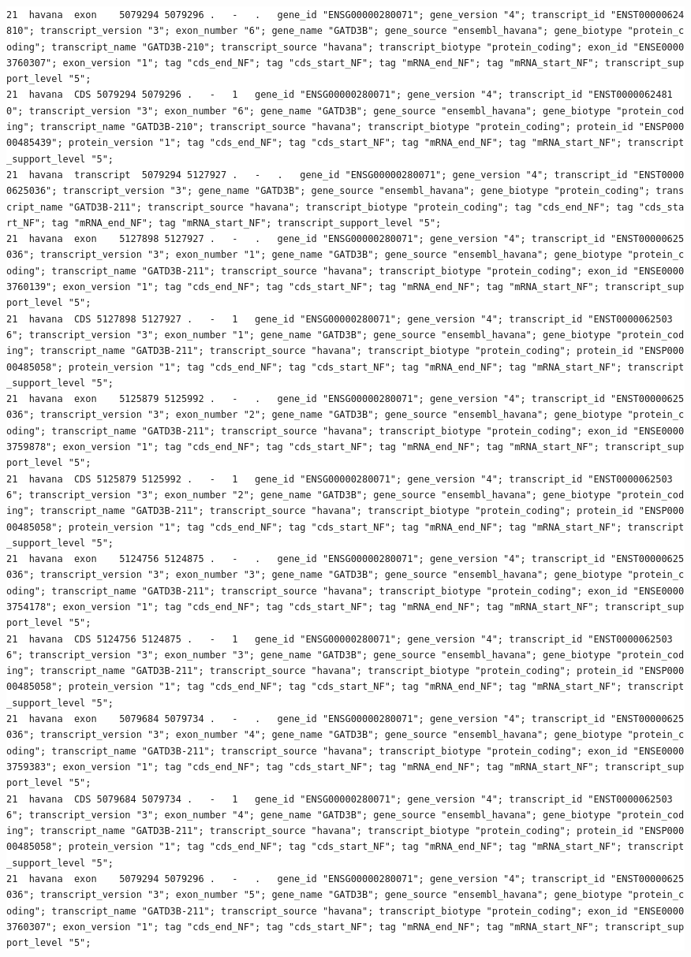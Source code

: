     21	havana	exon	5079294	5079296	.	-	.	gene_id "ENSG00000280071"; gene_version "4"; transcript_id "ENST00000624810"; transcript_version "3"; exon_number "6"; gene_name "GATD3B"; gene_source "ensembl_havana"; gene_biotype "protein_coding"; transcript_name "GATD3B-210"; transcript_source "havana"; transcript_biotype "protein_coding"; exon_id "ENSE00003760307"; exon_version "1"; tag "cds_end_NF"; tag "cds_start_NF"; tag "mRNA_end_NF"; tag "mRNA_start_NF"; transcript_support_level "5";
    21	havana	CDS	5079294	5079296	.	-	1	gene_id "ENSG00000280071"; gene_version "4"; transcript_id "ENST00000624810"; transcript_version "3"; exon_number "6"; gene_name "GATD3B"; gene_source "ensembl_havana"; gene_biotype "protein_coding"; transcript_name "GATD3B-210"; transcript_source "havana"; transcript_biotype "protein_coding"; protein_id "ENSP00000485439"; protein_version "1"; tag "cds_end_NF"; tag "cds_start_NF"; tag "mRNA_end_NF"; tag "mRNA_start_NF"; transcript_support_level "5";
    21	havana	transcript	5079294	5127927	.	-	.	gene_id "ENSG00000280071"; gene_version "4"; transcript_id "ENST00000625036"; transcript_version "3"; gene_name "GATD3B"; gene_source "ensembl_havana"; gene_biotype "protein_coding"; transcript_name "GATD3B-211"; transcript_source "havana"; transcript_biotype "protein_coding"; tag "cds_end_NF"; tag "cds_start_NF"; tag "mRNA_end_NF"; tag "mRNA_start_NF"; transcript_support_level "5";
    21	havana	exon	5127898	5127927	.	-	.	gene_id "ENSG00000280071"; gene_version "4"; transcript_id "ENST00000625036"; transcript_version "3"; exon_number "1"; gene_name "GATD3B"; gene_source "ensembl_havana"; gene_biotype "protein_coding"; transcript_name "GATD3B-211"; transcript_source "havana"; transcript_biotype "protein_coding"; exon_id "ENSE00003760139"; exon_version "1"; tag "cds_end_NF"; tag "cds_start_NF"; tag "mRNA_end_NF"; tag "mRNA_start_NF"; transcript_support_level "5";
    21	havana	CDS	5127898	5127927	.	-	1	gene_id "ENSG00000280071"; gene_version "4"; transcript_id "ENST00000625036"; transcript_version "3"; exon_number "1"; gene_name "GATD3B"; gene_source "ensembl_havana"; gene_biotype "protein_coding"; transcript_name "GATD3B-211"; transcript_source "havana"; transcript_biotype "protein_coding"; protein_id "ENSP00000485058"; protein_version "1"; tag "cds_end_NF"; tag "cds_start_NF"; tag "mRNA_end_NF"; tag "mRNA_start_NF"; transcript_support_level "5";
    21	havana	exon	5125879	5125992	.	-	.	gene_id "ENSG00000280071"; gene_version "4"; transcript_id "ENST00000625036"; transcript_version "3"; exon_number "2"; gene_name "GATD3B"; gene_source "ensembl_havana"; gene_biotype "protein_coding"; transcript_name "GATD3B-211"; transcript_source "havana"; transcript_biotype "protein_coding"; exon_id "ENSE00003759878"; exon_version "1"; tag "cds_end_NF"; tag "cds_start_NF"; tag "mRNA_end_NF"; tag "mRNA_start_NF"; transcript_support_level "5";
    21	havana	CDS	5125879	5125992	.	-	1	gene_id "ENSG00000280071"; gene_version "4"; transcript_id "ENST00000625036"; transcript_version "3"; exon_number "2"; gene_name "GATD3B"; gene_source "ensembl_havana"; gene_biotype "protein_coding"; transcript_name "GATD3B-211"; transcript_source "havana"; transcript_biotype "protein_coding"; protein_id "ENSP00000485058"; protein_version "1"; tag "cds_end_NF"; tag "cds_start_NF"; tag "mRNA_end_NF"; tag "mRNA_start_NF"; transcript_support_level "5";
    21	havana	exon	5124756	5124875	.	-	.	gene_id "ENSG00000280071"; gene_version "4"; transcript_id "ENST00000625036"; transcript_version "3"; exon_number "3"; gene_name "GATD3B"; gene_source "ensembl_havana"; gene_biotype "protein_coding"; transcript_name "GATD3B-211"; transcript_source "havana"; transcript_biotype "protein_coding"; exon_id "ENSE00003754178"; exon_version "1"; tag "cds_end_NF"; tag "cds_start_NF"; tag "mRNA_end_NF"; tag "mRNA_start_NF"; transcript_support_level "5";
    21	havana	CDS	5124756	5124875	.	-	1	gene_id "ENSG00000280071"; gene_version "4"; transcript_id "ENST00000625036"; transcript_version "3"; exon_number "3"; gene_name "GATD3B"; gene_source "ensembl_havana"; gene_biotype "protein_coding"; transcript_name "GATD3B-211"; transcript_source "havana"; transcript_biotype "protein_coding"; protein_id "ENSP00000485058"; protein_version "1"; tag "cds_end_NF"; tag "cds_start_NF"; tag "mRNA_end_NF"; tag "mRNA_start_NF"; transcript_support_level "5";
    21	havana	exon	5079684	5079734	.	-	.	gene_id "ENSG00000280071"; gene_version "4"; transcript_id "ENST00000625036"; transcript_version "3"; exon_number "4"; gene_name "GATD3B"; gene_source "ensembl_havana"; gene_biotype "protein_coding"; transcript_name "GATD3B-211"; transcript_source "havana"; transcript_biotype "protein_coding"; exon_id "ENSE00003759383"; exon_version "1"; tag "cds_end_NF"; tag "cds_start_NF"; tag "mRNA_end_NF"; tag "mRNA_start_NF"; transcript_support_level "5";
    21	havana	CDS	5079684	5079734	.	-	1	gene_id "ENSG00000280071"; gene_version "4"; transcript_id "ENST00000625036"; transcript_version "3"; exon_number "4"; gene_name "GATD3B"; gene_source "ensembl_havana"; gene_biotype "protein_coding"; transcript_name "GATD3B-211"; transcript_source "havana"; transcript_biotype "protein_coding"; protein_id "ENSP00000485058"; protein_version "1"; tag "cds_end_NF"; tag "cds_start_NF"; tag "mRNA_end_NF"; tag "mRNA_start_NF"; transcript_support_level "5";
    21	havana	exon	5079294	5079296	.	-	.	gene_id "ENSG00000280071"; gene_version "4"; transcript_id "ENST00000625036"; transcript_version "3"; exon_number "5"; gene_name "GATD3B"; gene_source "ensembl_havana"; gene_biotype "protein_coding"; transcript_name "GATD3B-211"; transcript_source "havana"; transcript_biotype "protein_coding"; exon_id "ENSE00003760307"; exon_version "1"; tag "cds_end_NF"; tag "cds_start_NF"; tag "mRNA_end_NF"; tag "mRNA_start_NF"; transcript_support_level "5";